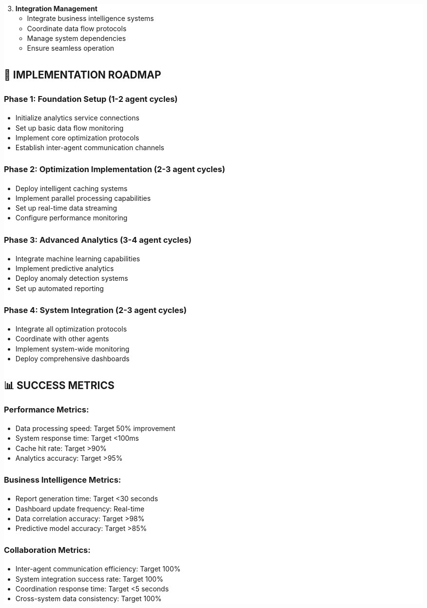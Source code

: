 3. **Integration Management**
   - Integrate business intelligence systems
   - Coordinate data flow protocols
   - Manage system dependencies
   - Ensure seamless operation

## 🔧 **IMPLEMENTATION ROADMAP**

### **Phase 1: Foundation Setup (1-2 agent cycles)**
- Initialize analytics service connections
- Set up basic data flow monitoring
- Implement core optimization protocols
- Establish inter-agent communication channels

### **Phase 2: Optimization Implementation (2-3 agent cycles)**
- Deploy intelligent caching systems
- Implement parallel processing capabilities
- Set up real-time data streaming
- Configure performance monitoring

### **Phase 3: Advanced Analytics (3-4 agent cycles)**
- Integrate machine learning capabilities
- Implement predictive analytics
- Deploy anomaly detection systems
- Set up automated reporting

### **Phase 4: System Integration (2-3 agent cycles)**
- Integrate all optimization protocols
- Coordinate with other agents
- Implement system-wide monitoring
- Deploy comprehensive dashboards

## 📊 **SUCCESS METRICS**

### **Performance Metrics:**
- Data processing speed: Target 50% improvement
- System response time: Target <100ms
- Cache hit rate: Target >90%
- Analytics accuracy: Target >95%

### **Business Intelligence Metrics:**
- Report generation time: Target <30 seconds
- Dashboard update frequency: Real-time
- Data correlation accuracy: Target >98%
- Predictive model accuracy: Target >85%

### **Collaboration Metrics:**
- Inter-agent communication efficiency: Target 100%
- System integration success rate: Target 100%
- Coordination response time: Target <5 seconds
- Cross-system data consistency: Target 100%

